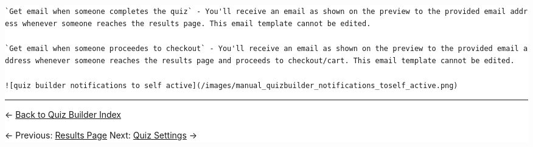     `Get email when someone completes the quiz` - You'll receive an email as shown on the preview to the provided email address whenever someone reaches the results page. This email template cannot be edited.

    `Get email when someone proceedes to checkout` - You'll receive an email as shown on the preview to the provided email address whenever someone reaches the results page and proceeds to checkout/cart. This email template cannot be edited.

    ![quiz builder notifications to self active](/images/manual_quizbuilder_notifications_toself_active.png)


---

← [Back to Quiz Builder Index](/reference/quiz-builder/)


← Previous: [Results Page](/reference/quiz-builder/results-page/)
Next: [Quiz Settings](/reference/quiz-builder/quiz-settings/) →
